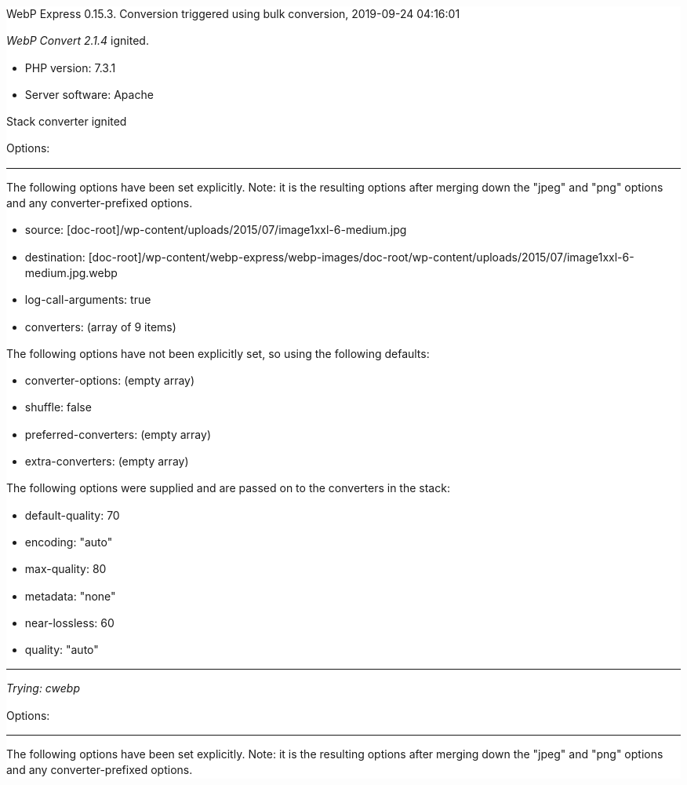 WebP Express 0.15.3. Conversion triggered using bulk conversion, 2019-09-24 04:16:01


*WebP Convert 2.1.4*  ignited.

- PHP version: 7.3.1

- Server software: Apache


Stack converter ignited


Options:

------------

The following options have been set explicitly. Note: it is the resulting options after merging down the "jpeg" and "png" options and any converter-prefixed options.

- source: [doc-root]/wp-content/uploads/2015/07/image1xxl-6-medium.jpg

- destination: [doc-root]/wp-content/webp-express/webp-images/doc-root/wp-content/uploads/2015/07/image1xxl-6-medium.jpg.webp

- log-call-arguments: true

- converters: (array of 9 items)


The following options have not been explicitly set, so using the following defaults:

- converter-options: (empty array)

- shuffle: false

- preferred-converters: (empty array)

- extra-converters: (empty array)


The following options were supplied and are passed on to the converters in the stack:

- default-quality: 70

- encoding: "auto"

- max-quality: 80

- metadata: "none"

- near-lossless: 60

- quality: "auto"

------------



*Trying: cwebp* 


Options:

------------

The following options have been set explicitly. Note: it is the resulting options after merging down the "jpeg" and "png" options and any converter-prefixed options.
